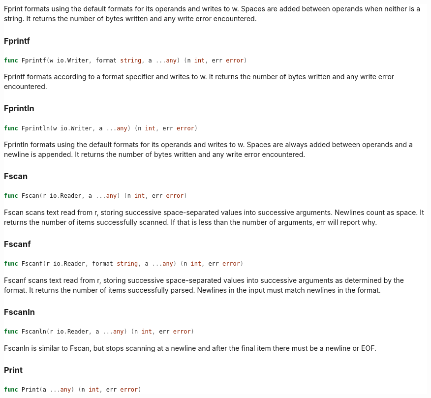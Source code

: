 Fprint formats using the default formats for its operands and writes to w. Spaces are added between operands when neither is a string. It returns the number of bytes written and any write error encountered.

### Fprintf

```go
func Fprintf(w io.Writer, format string, a ...any) (n int, err error)
```

Fprintf formats according to a format specifier and writes to w. It returns the number of bytes written and any write error encountered.

### Fprintln

```go
func Fprintln(w io.Writer, a ...any) (n int, err error)
```

Fprintln formats using the default formats for its operands and writes to w. Spaces are always added between operands and a newline is appended. It returns the number of bytes written and any write error encountered.

### Fscan

```go
func Fscan(r io.Reader, a ...any) (n int, err error)
```

Fscan scans text read from r, storing successive space-separated values into successive arguments. Newlines count as space. It returns the number of items successfully scanned. If that is less than the number of arguments, err will report why.

### Fscanf

```go
func Fscanf(r io.Reader, format string, a ...any) (n int, err error)
```

Fscanf scans text read from r, storing successive space-separated values into successive arguments as determined by the format. It returns the number of items successfully parsed. Newlines in the input must match newlines in the format.

### Fscanln

```go
func Fscanln(r io.Reader, a ...any) (n int, err error)
```

Fscanln is similar to Fscan, but stops scanning at a newline and after the final item there must be a newline or EOF.

### Print

```go
func Print(a ...any) (n int, err error)
```
